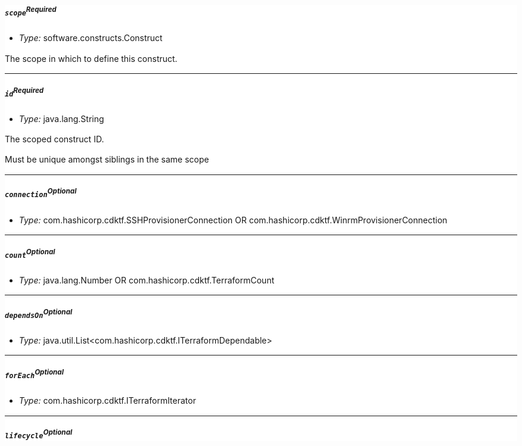 
##### `scope`<sup>Required</sup> <a name="scope" id="@cdktf/provider-kubernetes.podDisruptionBudgetV1.PodDisruptionBudgetV1.Initializer.parameter.scope"></a>

- *Type:* software.constructs.Construct

The scope in which to define this construct.

---

##### `id`<sup>Required</sup> <a name="id" id="@cdktf/provider-kubernetes.podDisruptionBudgetV1.PodDisruptionBudgetV1.Initializer.parameter.id"></a>

- *Type:* java.lang.String

The scoped construct ID.

Must be unique amongst siblings in the same scope

---

##### `connection`<sup>Optional</sup> <a name="connection" id="@cdktf/provider-kubernetes.podDisruptionBudgetV1.PodDisruptionBudgetV1.Initializer.parameter.connection"></a>

- *Type:* com.hashicorp.cdktf.SSHProvisionerConnection OR com.hashicorp.cdktf.WinrmProvisionerConnection

---

##### `count`<sup>Optional</sup> <a name="count" id="@cdktf/provider-kubernetes.podDisruptionBudgetV1.PodDisruptionBudgetV1.Initializer.parameter.count"></a>

- *Type:* java.lang.Number OR com.hashicorp.cdktf.TerraformCount

---

##### `dependsOn`<sup>Optional</sup> <a name="dependsOn" id="@cdktf/provider-kubernetes.podDisruptionBudgetV1.PodDisruptionBudgetV1.Initializer.parameter.dependsOn"></a>

- *Type:* java.util.List<com.hashicorp.cdktf.ITerraformDependable>

---

##### `forEach`<sup>Optional</sup> <a name="forEach" id="@cdktf/provider-kubernetes.podDisruptionBudgetV1.PodDisruptionBudgetV1.Initializer.parameter.forEach"></a>

- *Type:* com.hashicorp.cdktf.ITerraformIterator

---

##### `lifecycle`<sup>Optional</sup> <a name="lifecycle" id="@cdktf/provider-kubernetes.podDisruptionBudgetV1.PodDisruptionBudgetV1.Initializer.parameter.lifecycle"></a>
